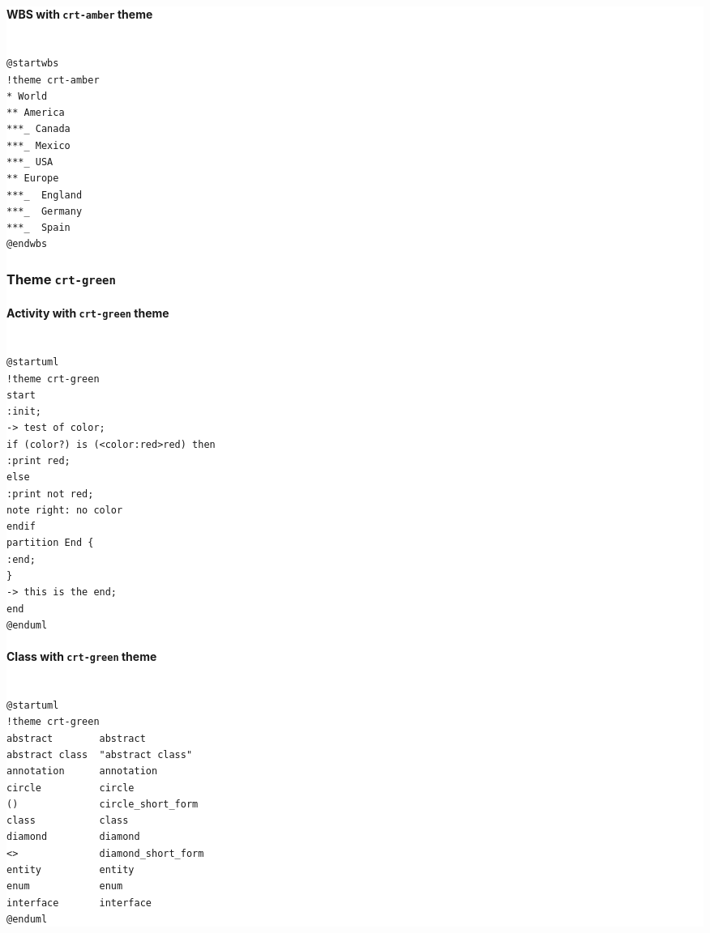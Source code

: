 #### WBS with `crt-amber` theme
```plantuml

@startwbs
!theme crt-amber
* World
** America 
***_ Canada 
***_ Mexico
***_ USA
** Europe
***_  England
***_  Germany
***_  Spain
@endwbs

```


### Theme `crt-green`
#### Activity with `crt-green` theme
```plantuml

@startuml
!theme crt-green
start
:init;
-> test of color;
if (color?) is (<color:red>red) then
:print red;
else 
:print not red;
note right: no color
endif
partition End {
:end;
}
-> this is the end;
end
@enduml

```

#### Class with `crt-green` theme
```plantuml

@startuml
!theme crt-green
abstract        abstract
abstract class  "abstract class"
annotation      annotation
circle          circle
()              circle_short_form
class           class
diamond         diamond
<>              diamond_short_form
entity          entity
enum            enum
interface       interface
@enduml

```
